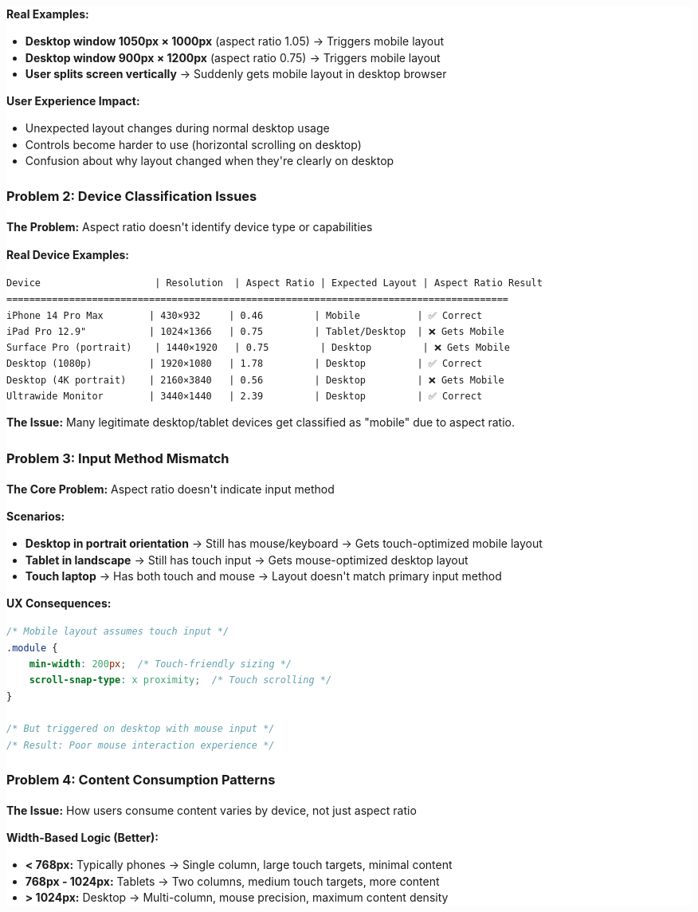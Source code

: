 **Real Examples:**
- **Desktop window 1050px × 1000px** (aspect ratio 1.05) → Triggers mobile layout
- **Desktop window 900px × 1200px** (aspect ratio 0.75) → Triggers mobile layout
- **User splits screen vertically** → Suddenly gets mobile layout in desktop browser

**User Experience Impact:**
- Unexpected layout changes during normal desktop usage
- Controls become harder to use (horizontal scrolling on desktop)
- Confusion about why layout changed when they're clearly on desktop

### Problem 2: Device Classification Issues
**The Problem:** Aspect ratio doesn't identify device type or capabilities

**Real Device Examples:**
```
Device                    | Resolution  | Aspect Ratio | Expected Layout | Aspect Ratio Result
========================================================================================
iPhone 14 Pro Max        | 430×932     | 0.46         | Mobile          | ✅ Correct
iPad Pro 12.9"           | 1024×1366   | 0.75         | Tablet/Desktop  | ❌ Gets Mobile
Surface Pro (portrait)    | 1440×1920   | 0.75         | Desktop         | ❌ Gets Mobile
Desktop (1080p)          | 1920×1080   | 1.78         | Desktop         | ✅ Correct
Desktop (4K portrait)    | 2160×3840   | 0.56         | Desktop         | ❌ Gets Mobile
Ultrawide Monitor        | 3440×1440   | 2.39         | Desktop         | ✅ Correct
```

**The Issue:** Many legitimate desktop/tablet devices get classified as "mobile" due to aspect ratio.

### Problem 3: Input Method Mismatch
**The Core Problem:** Aspect ratio doesn't indicate input method

**Scenarios:**
- **Desktop in portrait orientation** → Still has mouse/keyboard → Gets touch-optimized mobile layout
- **Tablet in landscape** → Still has touch input → Gets mouse-optimized desktop layout
- **Touch laptop** → Has both touch and mouse → Layout doesn't match primary input method

**UX Consequences:**
```css
/* Mobile layout assumes touch input */
.module {
    min-width: 200px;  /* Touch-friendly sizing */
    scroll-snap-type: x proximity;  /* Touch scrolling */
}

/* But triggered on desktop with mouse input */
/* Result: Poor mouse interaction experience */
```

### Problem 4: Content Consumption Patterns
**The Issue:** How users consume content varies by device, not just aspect ratio

**Width-Based Logic (Better):**
- **< 768px:** Typically phones → Single column, large touch targets, minimal content
- **768px - 1024px:** Tablets → Two columns, medium touch targets, more content
- **> 1024px:** Desktop → Multi-column, mouse precision, maximum content density
